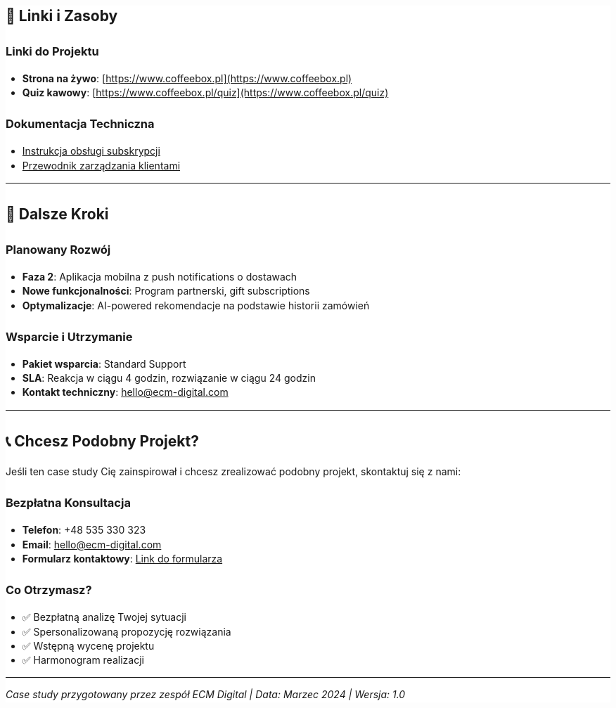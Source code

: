 ## 🔗 Linki i Zasoby

### Linki do Projektu
- **Strona na żywo**: [https://www.coffeebox.pl](https://www.coffeebox.pl)
- **Quiz kawowy**: [https://www.coffeebox.pl/quiz](https://www.coffeebox.pl/quiz)

### Dokumentacja Techniczna
- [Instrukcja obsługi subskrypcji](link-do-instrukcji-subskrypcji)
- [Przewodnik zarządzania klientami](link-do-przewodnika-klientow)

---

## 🚀 Dalsze Kroki

### Planowany Rozwój
- **Faza 2**: Aplikacja mobilna z push notifications o dostawach
- **Nowe funkcjonalności**: Program partnerski, gift subscriptions
- **Optymalizacje**: AI-powered rekomendacje na podstawie historii zamówień

### Wsparcie i Utrzymanie
- **Pakiet wsparcia**: Standard Support
- **SLA**: Reakcja w ciągu 4 godzin, rozwiązanie w ciągu 24 godzin
- **Kontakt techniczny**: hello@ecm-digital.com

---

## 📞 Chcesz Podobny Projekt?

Jeśli ten case study Cię zainspirował i chcesz zrealizować podobny projekt, skontaktuj się z nami:

### Bezpłatna Konsultacja
- **Telefon**: +48 535 330 323
- **Email**: hello@ecm-digital.com
- **Formularz kontaktowy**: [Link do formularza](../../kontakt.md)

### Co Otrzymasz?
- ✅ Bezpłatną analizę Twojej sytuacji
- ✅ Spersonalizowaną propozycję rozwiązania
- ✅ Wstępną wycenę projektu
- ✅ Harmonogram realizacji

---

*Case study przygotowany przez zespół ECM Digital | Data: Marzec 2024 | Wersja: 1.0*